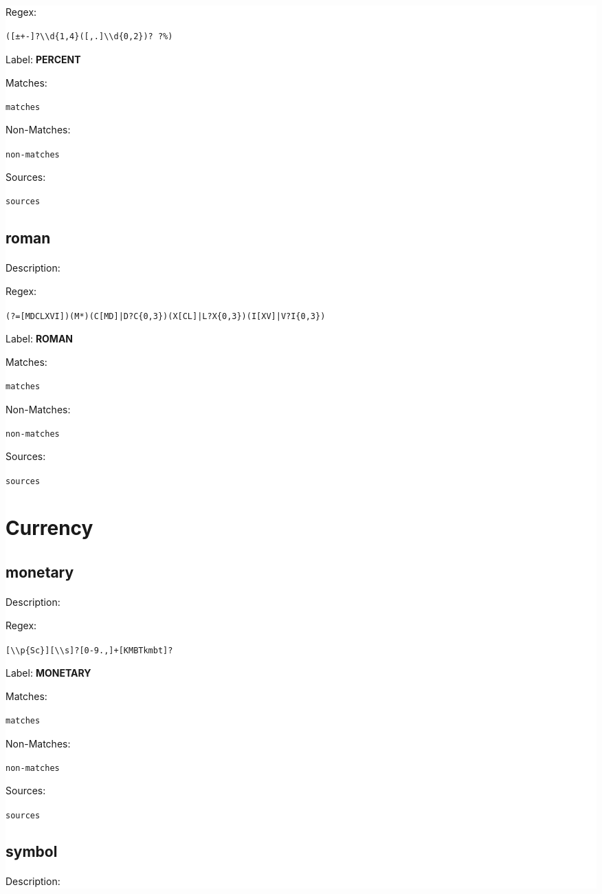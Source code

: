 Regex:

    ([±+-]?\\d{1,4}([,.]\\d{0,2})? ?%)
Label: **PERCENT**

Matches:

    matches
Non-Matches:

    non-matches
Sources:

    sources
## roman
Description:

Regex:

    (?=[MDCLXVI])(M*)(C[MD]|D?C{0,3})(X[CL]|L?X{0,3})(I[XV]|V?I{0,3})
Label: **ROMAN**

Matches:

    matches
Non-Matches:

    non-matches
Sources:

    sources




# Currency

## monetary
Description:

Regex:

    [\\p{Sc}][\\s]?[0-9.,]+[KMBTkmbt]?
Label: **MONETARY**

Matches:

    matches
Non-Matches:

    non-matches
Sources:

    sources
## symbol
Description:
